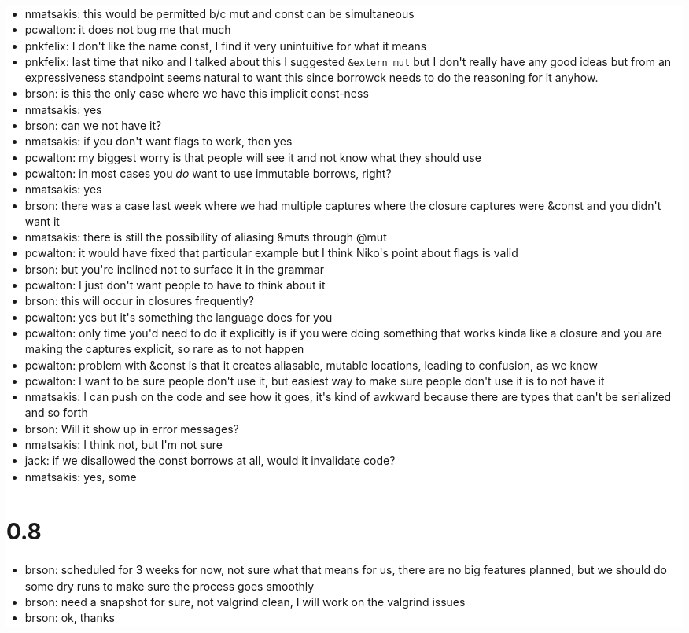 - nmatsakis: this would be permitted b/c mut and const can be simultaneous
- pcwalton: it does not bug me that much
- pnkfelix: I don't like the name const, I find it very unintuitive for what it means
- pnkfelix: last time that niko and I talked about this I suggested `&extern mut` but I don't really have any good ideas but from an expressiveness standpoint seems natural to want this since borrowck needs to do the reasoning for it anyhow.
- brson: is this the only case where we have this implicit const-ness
- nmatsakis: yes
- brson: can we not have it?
- nmatsakis: if you don't want flags to work, then yes
- pcwalton: my biggest worry is that people will see it and not know what they should use
- pcwalton: in most cases you *do* want to use immutable borrows, right?
- nmatsakis: yes
- brson: there was a case last week where we had multiple captures where the closure captures were &const and you didn't want it
- nmatsakis: there is still the possibility of aliasing &muts through @mut
- pcwalton: it would have fixed that particular example but I think Niko's point about flags is valid
- brson: but you're inclined not to surface it in the grammar
- pcwalton: I just don't want people to have to think about it
- brson: this will occur in closures frequently?
- pcwalton: yes but it's something the language does for you
- pcwalton: only time you'd need to do it explicitly is if you were doing something that works kinda like a closure and you are making the captures explicit, so rare as to not happen
- pcwalton: problem with &const is that it creates aliasable, mutable locations, leading to confusion, as we know
- pcwalton: I want to be sure people don't use it, but easiest way to make sure people don't use it is to not have it
- nmatsakis: I can push on the code and see how it goes, it's kind of awkward because there are types that can't be serialized and so forth
- brson: Will it show up in error messages?
- nmatsakis: I think not, but I'm not sure
- jack: if we disallowed the const borrows at all, would it invalidate code?
- nmatsakis: yes, some

# 0.8

- brson: scheduled for 3 weeks for now, not sure what that means for us, there are no big features planned, but we should do some dry runs to make sure the process goes smoothly
- brson: need a snapshot for sure, not valgrind clean, I will work on the valgrind issues
- brson: ok, thanks





